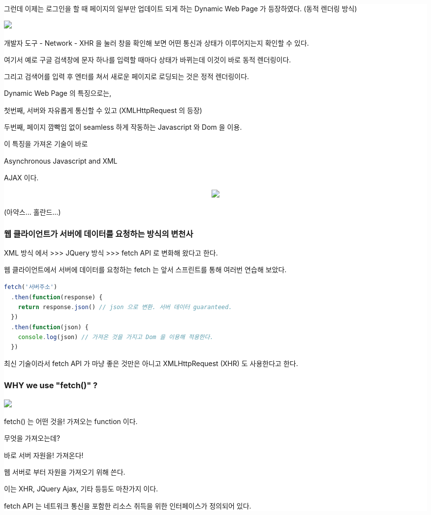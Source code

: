 그런데 이제는 로그인을 할 때 페이지의 일부만 업데이트 되게 하는 Dynamic Web Page 가 등장하였다. (동적 렌더링 방식)

![](https://miro.medium.com/max/1584/1*W1GoJH29ys5sJNfajNb3Ig.png)

개발자 도구 - Network - XHR 을 눌러 창을 확인해 보면 어떤 통신과 상태가 이루어지는지 확인할 수 있다.

여기서 예로 구글 검색창에 문자 하나를 입력할 때마다 상태가 바뀌는데 이것이 바로 동적 렌더링이다.

그리고 검색어를 입력 후 엔터를 쳐서 새로운 페이지로 로딩되는 것은 정적 렌더링이다.

Dynamic Web Page 의 특징으로는,

첫번째, 서버와 자유롭게 통신할 수 있고 (XMLHttpRequest 의 등장)

두번째, 페이지 깜빡임 없이 seamless 하게 작동하는 Javascript 와 Dom 을 이용.

이 특징을 가져온 기술이 바로

Asynchronous Javascript and XML

AJAX 이다.

<p align="center"><img src="https://upload.wikimedia.org/wikipedia/ko/thumb/7/79/Ajax_Amsterdam.svg/1200px-Ajax_Amsterdam.svg.png"></p>

(아약스... 홀란드...)

### 웹 클라이언트가 서버에 데이터를 요청하는 방식의 변천사

XML 방식 에서 >>> JQuery 방식 >>> fetch API 로 변화해 왔다고 한다.

웹 클라이언트에서 서버에 데이터를 요청하는 fetch 는 앞서 스프린트를 통해 여러번 연습해 보았다.

```js
fetch('서버주소')
  .then(function(response) {
    return response.json() // json 으로 변환. 서버 데이터 guaranteed.
  })
  .then(function(json) {
    console.log(json) // 가져온 것을 가지고 Dom 을 이용해 적용한다.
  })
```

최신 기술이라서 fetch API 가 마냥 좋은 것만은 아니고 XMLHttpRequest (XHR) 도 사용한다고 한다.

### WHY we use "fetch()" ?

![](https://iq.opengenus.org/content/images/2019/09/Untitled-1-.png)

fetch() 는 어떤 것을! 가져오는 function 이다.

무엇을 가져오는데?

바로 서버 자원을! 가져온다!

웹 서버로 부터 자원을 가져오기 위해 쓴다.

이는 XHR, JQuery Ajax, 기타 등등도 마찬가지 이다.

fetch API 는 네트워크 통신을 포함한 리소스 취득을 위한 인터페이스가 정의되어 있다.
